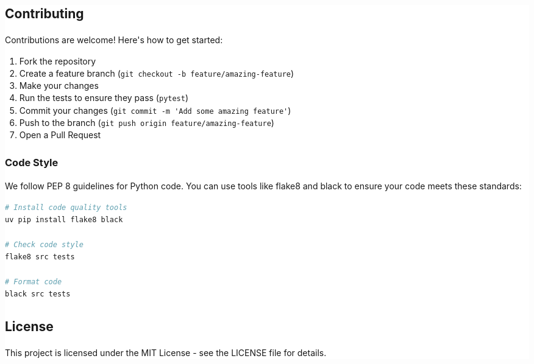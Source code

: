 ## Contributing

Contributions are welcome! Here's how to get started:

1. Fork the repository
2. Create a feature branch (`git checkout -b feature/amazing-feature`)
3. Make your changes
4. Run the tests to ensure they pass (`pytest`)
5. Commit your changes (`git commit -m 'Add some amazing feature'`)
6. Push to the branch (`git push origin feature/amazing-feature`)
7. Open a Pull Request

### Code Style

We follow PEP 8 guidelines for Python code. You can use tools like flake8 and black to ensure your code meets these standards:

```bash
# Install code quality tools
uv pip install flake8 black

# Check code style
flake8 src tests

# Format code
black src tests
```

## License

This project is licensed under the MIT License - see the LICENSE file for details.